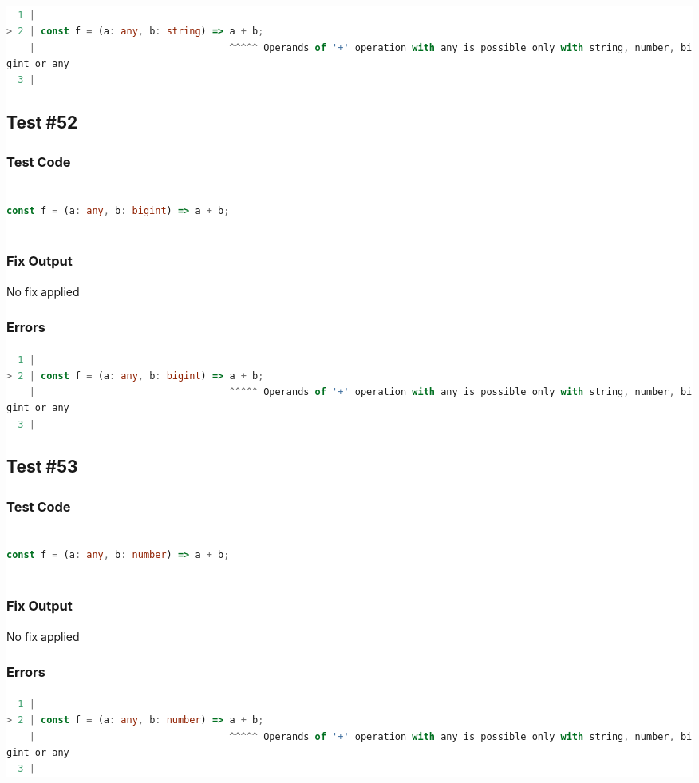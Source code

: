 
```ts
  1 |
> 2 | const f = (a: any, b: string) => a + b;
    |                                  ^^^^^ Operands of '+' operation with any is possible only with string, number, bigint or any
  3 |       
```

## Test #52

### Test Code


```ts

const f = (a: any, b: bigint) => a + b;
      
```

### Fix Output

No fix applied

### Errors


```ts
  1 |
> 2 | const f = (a: any, b: bigint) => a + b;
    |                                  ^^^^^ Operands of '+' operation with any is possible only with string, number, bigint or any
  3 |       
```

## Test #53

### Test Code


```ts

const f = (a: any, b: number) => a + b;
      
```

### Fix Output

No fix applied

### Errors


```ts
  1 |
> 2 | const f = (a: any, b: number) => a + b;
    |                                  ^^^^^ Operands of '+' operation with any is possible only with string, number, bigint or any
  3 |       
```
